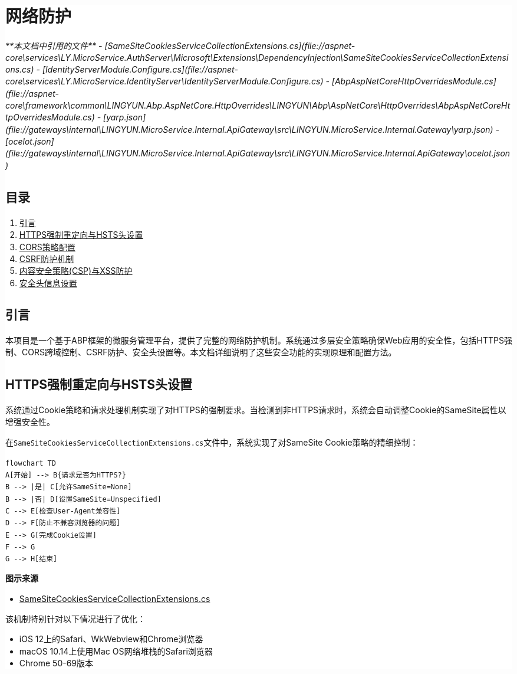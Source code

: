 # 网络防护

<cite>
**本文档中引用的文件**  
- [SameSiteCookiesServiceCollectionExtensions.cs](file://aspnet-core\services\LY.MicroService.AuthServer\Microsoft\Extensions\DependencyInjection\SameSiteCookiesServiceCollectionExtensions.cs)
- [IdentityServerModule.Configure.cs](file://aspnet-core\services\LY.MicroService.IdentityServer\IdentityServerModule.Configure.cs)
- [AbpAspNetCoreHttpOverridesModule.cs](file://aspnet-core\framework\common\LINGYUN.Abp.AspNetCore.HttpOverrides\LINGYUN\Abp\AspNetCore\HttpOverrides\AbpAspNetCoreHttpOverridesModule.cs)
- [yarp.json](file://gateways\internal\LINGYUN.MicroService.Internal.ApiGateway\src\LINGYUN.MicroService.Internal.Gateway\yarp.json)
- [ocelot.json](file://gateways\internal\LINGYUN.MicroService.Internal.ApiGateway\src\LINGYUN.MicroService.Internal.ApiGateway\ocelot.json)
</cite>

## 目录
1. [引言](#引言)
2. [HTTPS强制重定向与HSTS头设置](#https强制重定向与hsts头设置)
3. [CORS策略配置](#cors策略配置)
4. [CSRF防护机制](#csrf防护机制)
5. [内容安全策略(CSP)与XSS防护](#内容安全策略csp与xss防护)
6. [安全头信息设置](#安全头信息设置)

## 引言
本项目是一个基于ABP框架的微服务管理平台，提供了完整的网络防护机制。系统通过多层安全策略确保Web应用的安全性，包括HTTPS强制、CORS跨域控制、CSRF防护、安全头设置等。本文档详细说明了这些安全功能的实现原理和配置方法。

## HTTPS强制重定向与HSTS头设置
系统通过Cookie策略和请求处理机制实现了对HTTPS的强制要求。当检测到非HTTPS请求时，系统会自动调整Cookie的SameSite属性以增强安全性。

在`SameSiteCookiesServiceCollectionExtensions.cs`文件中，系统实现了对SameSite Cookie策略的精细控制：

```mermaid
flowchart TD
A[开始] --> B{请求是否为HTTPS?}
B --> |是| C[允许SameSite=None]
B --> |否| D[设置SameSite=Unspecified]
C --> E[检查User-Agent兼容性]
D --> F[防止不兼容浏览器的问题]
E --> G[完成Cookie设置]
F --> G
G --> H[结束]
```

**图示来源**
- [SameSiteCookiesServiceCollectionExtensions.cs](file://aspnet-core\services\LY.MicroService.AuthServer\Microsoft\Extensions\DependencyInjection\SameSiteCookiesServiceCollectionExtensions.cs#L0-L69)

该机制特别针对以下情况进行了优化：
- iOS 12上的Safari、WkWebview和Chrome浏览器
- macOS 10.14上使用Mac OS网络堆栈的Safari浏览器
- Chrome 50-69版本
